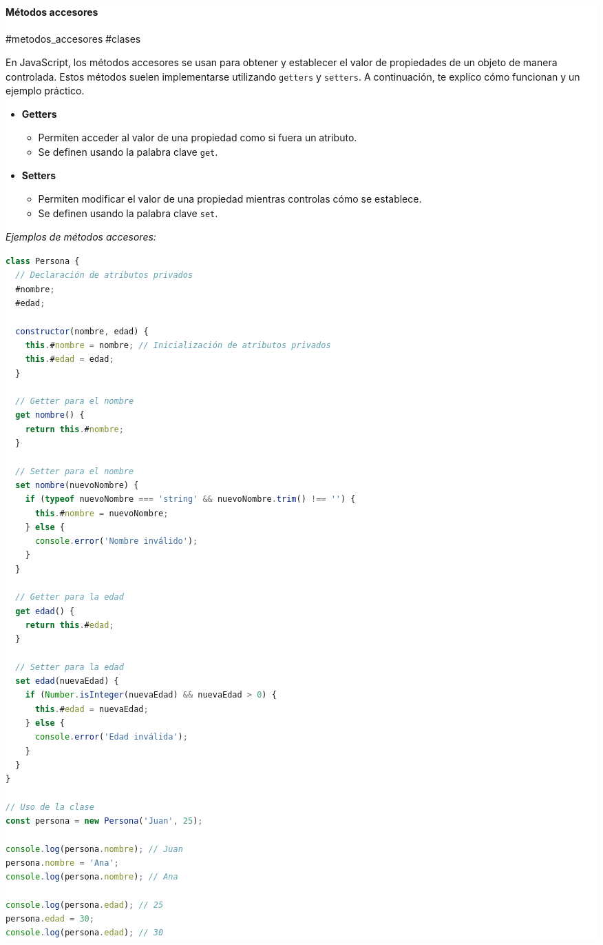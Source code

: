 #### **Métodos accesores**
#metodos_accesores #clases

En JavaScript, los métodos accesores se usan para obtener y establecer el valor de propiedades de un objeto de manera controlada. Estos métodos suelen implementarse utilizando `getters` y `setters`. A continuación, te explico cómo funcionan y un ejemplo práctico.
- **Getters**
	- Permiten acceder al valor de una propiedad como si fuera un atributo.
	- Se definen usando la palabra clave `get`.

- **Setters**
	- Permiten modificar el valor de una propiedad mientras controlas cómo se establece.
	- Se definen usando la palabra clave `set`.

*Ejemplos de métodos accesores:*
``` js
class Persona {
  // Declaración de atributos privados
  #nombre;
  #edad;

  constructor(nombre, edad) {
    this.#nombre = nombre; // Inicialización de atributos privados
    this.#edad = edad;
  }

  // Getter para el nombre
  get nombre() {
    return this.#nombre;
  }

  // Setter para el nombre
  set nombre(nuevoNombre) {
    if (typeof nuevoNombre === 'string' && nuevoNombre.trim() !== '') {
      this.#nombre = nuevoNombre;
    } else {
      console.error('Nombre inválido');
    }
  }

  // Getter para la edad
  get edad() {
    return this.#edad;
  }

  // Setter para la edad
  set edad(nuevaEdad) {
    if (Number.isInteger(nuevaEdad) && nuevaEdad > 0) {
      this.#edad = nuevaEdad;
    } else {
      console.error('Edad inválida');
    }
  }
}

// Uso de la clase
const persona = new Persona('Juan', 25);

console.log(persona.nombre); // Juan
persona.nombre = 'Ana';
console.log(persona.nombre); // Ana

console.log(persona.edad); // 25
persona.edad = 30;
console.log(persona.edad); // 30
```